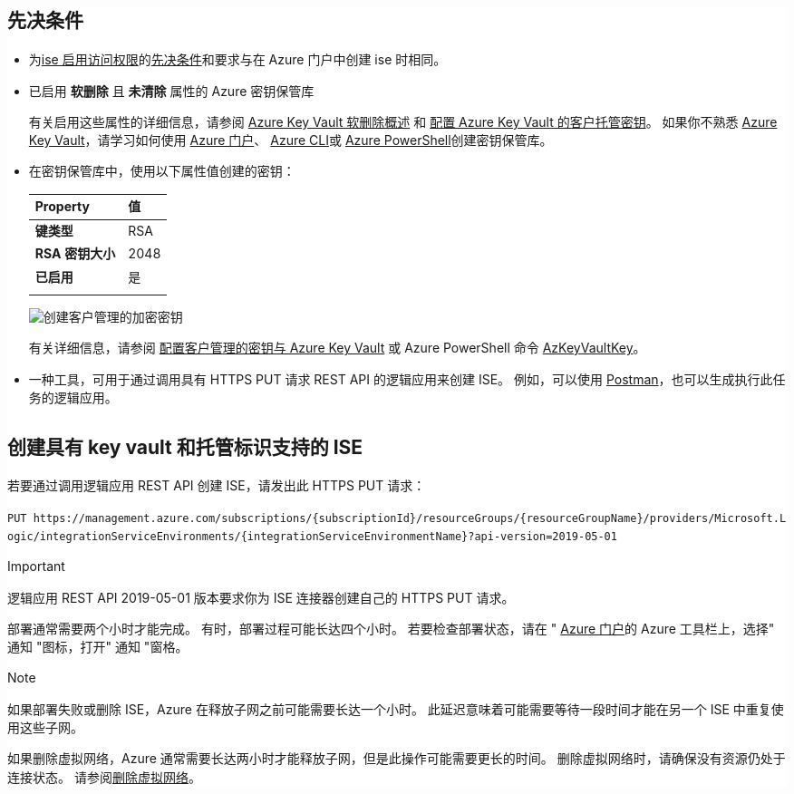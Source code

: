 ## <a name="prerequisites"></a>先决条件

* 为[ise 启用访问权限](../logic-apps/connect-virtual-network-vnet-isolated-environment.md#enable-access)的[先决条件](../logic-apps/connect-virtual-network-vnet-isolated-environment.md#prerequisites)和要求与在 Azure 门户中创建 ise 时相同。

* 已启用 **软删除** 且 **未清除** 属性的 Azure 密钥保管库

  有关启用这些属性的详细信息，请参阅 [Azure Key Vault 软删除概述](../key-vault/general/soft-delete-overview.md) 和 [配置 Azure Key Vault 的客户托管密钥](../storage/common/customer-managed-keys-configure-key-vault.md)。 如果你不熟悉 [Azure Key Vault](../key-vault/general/overview.md)，请学习如何使用 [Azure 门户](../key-vault/general/quick-create-portal.md)、 [Azure CLI](../key-vault/general/quick-create-cli.md)或 [Azure PowerShell](../key-vault/general/quick-create-powershell.md)创建密钥保管库。

* 在密钥保管库中，使用以下属性值创建的密钥：

  | Property | 值 |
  |----------|-------|
  | **键类型** | RSA |
  | **RSA 密钥大小** | 2048 |
  | **已启用** | 是 |
  |||

  ![创建客户管理的加密密钥](./media/customer-managed-keys-integration-service-environment/create-customer-managed-key-for-encryption.png)

  有关详细信息，请参阅 [配置客户管理的密钥与 Azure Key Vault](../storage/common/customer-managed-keys-configure-key-vault.md) 或 Azure PowerShell 命令 [AzKeyVaultKey](/powershell/module/az.keyvault/add-azkeyvaultkey)。

* 一种工具，可用于通过调用具有 HTTPS PUT 请求 REST API 的逻辑应用来创建 ISE。 例如，可以使用 [Postman](https://www.getpostman.com/downloads/)，也可以生成执行此任务的逻辑应用。

<a name="enable-support-key-managed-identity"></a>

## <a name="create-ise-with-key-vault-and-managed-identity-support"></a>创建具有 key vault 和托管标识支持的 ISE

若要通过调用逻辑应用 REST API 创建 ISE，请发出此 HTTPS PUT 请求：

`PUT https://management.azure.com/subscriptions/{subscriptionId}/resourceGroups/{resourceGroupName}/providers/Microsoft.Logic/integrationServiceEnvironments/{integrationServiceEnvironmentName}?api-version=2019-05-01`

> [!IMPORTANT]
> 逻辑应用 REST API 2019-05-01 版本要求你为 ISE 连接器创建自己的 HTTPS PUT 请求。

部署通常需要两个小时才能完成。 有时，部署过程可能长达四个小时。 若要检查部署状态，请在 " [Azure 门户](https://portal.azure.com)的 Azure 工具栏上，选择" 通知 "图标，打开" 通知 "窗格。

> [!NOTE]
> 如果部署失败或删除 ISE，Azure 在释放子网之前可能需要长达一个小时。 此延迟意味着可能需要等待一段时间才能在另一个 ISE 中重复使用这些子网。
>
> 如果删除虚拟网络，Azure 通常需要长达两小时才能释放子网，但是此操作可能需要更长的时间。 
> 删除虚拟网络时，请确保没有资源仍处于连接状态。 
> 请参阅[删除虚拟网络](../virtual-network/manage-virtual-network.md#delete-a-virtual-network)。
